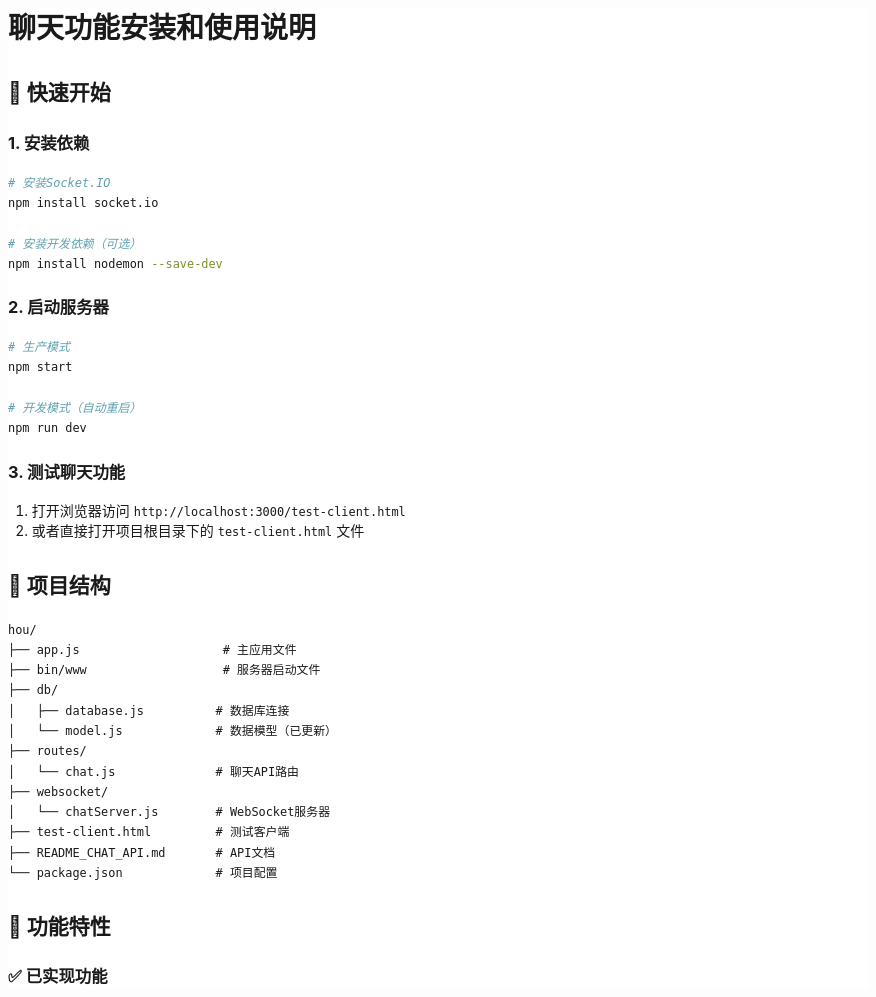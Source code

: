 # 聊天功能安装和使用说明

## 🚀 快速开始

### 1. 安装依赖

```bash
# 安装Socket.IO
npm install socket.io

# 安装开发依赖（可选）
npm install nodemon --save-dev
```

### 2. 启动服务器

```bash
# 生产模式
npm start

# 开发模式（自动重启）
npm run dev
```

### 3. 测试聊天功能

1. 打开浏览器访问 `http://localhost:3000/test-client.html`
2. 或者直接打开项目根目录下的 `test-client.html` 文件

## 📁 项目结构

```
hou/
├── app.js                    # 主应用文件
├── bin/www                   # 服务器启动文件
├── db/
│   ├── database.js          # 数据库连接
│   └── model.js             # 数据模型（已更新）
├── routes/
│   └── chat.js              # 聊天API路由
├── websocket/
│   └── chatServer.js        # WebSocket服务器
├── test-client.html         # 测试客户端
├── README_CHAT_API.md       # API文档
└── package.json             # 项目配置
```

## 🔧 功能特性

### ✅ 已实现功能
